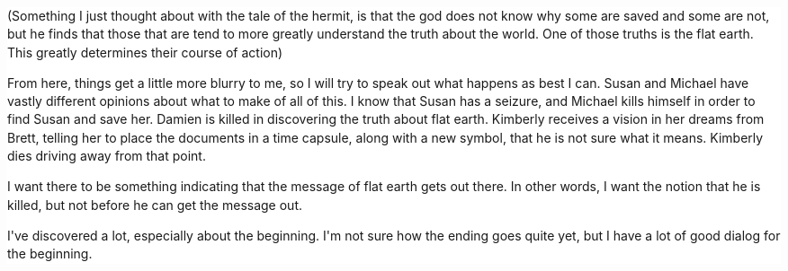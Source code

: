 (Something I just thought about with the tale of the hermit, is that the god
does not know why some are saved and some are not, but he finds that those that
are tend to more greatly understand the truth about the world. One of those
truths is the flat earth. This greatly determines their course of action)

From here, things get a little more blurry to me, so I will try to speak out
what happens as best I can. Susan and Michael have vastly different opinions
about what to make of all of this. I know that Susan has a seizure, and Michael
kills himself in order to find Susan and save her. Damien is killed in
discovering the truth about flat earth. Kimberly receives a vision in her
dreams from Brett, telling her to place the documents in a time capsule, along
with a new symbol, that he is not sure what it means. Kimberly dies driving
away from that point.

I want there to be something indicating that the message of flat earth gets out
there. In other words, I want the notion that he is killed, but not before he
can get the message out.

I've discovered a lot, especially about the beginning. I'm not sure how the
ending goes quite yet, but I have a lot of good dialog for the beginning.

